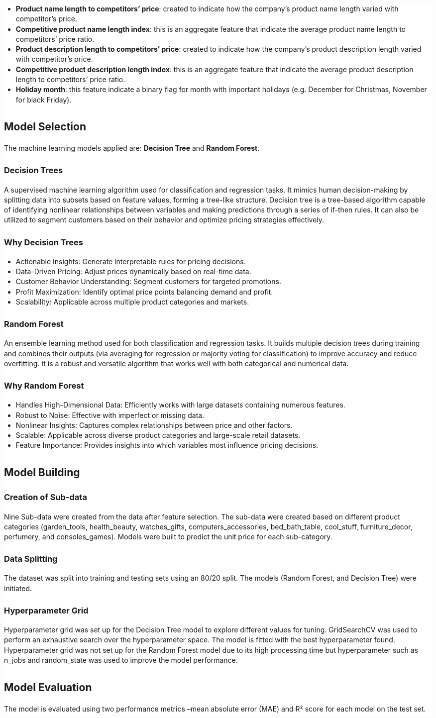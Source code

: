 * **Product name length to competitors’ price**: created to indicate how the company’s product name length varied with competitor’s price.
* **Competitive product name length index**: this is an aggregate feature that indicate the average product name length to competitors’ price ratio.
* **Product description length to competitors’ price**: created to indicate how the company’s product description length varied with competitor’s price.
* **Competitive product description length index**: this is an aggregate feature that indicate the average product description length to competitors’ price ratio.
* **Holiday month**: this feature indicate a binary flag for month with important holidays (e.g. December for Christmas, November for black Friday).
## Model Selection
The machine learning models applied are: **Decision Tree** and **Random Forest**.
### **Decision Trees** 
A supervised machine learning algorithm used for classification and regression tasks. It mimics human decision-making by splitting data into subsets based on feature values, forming a tree-like structure. Decision tree is a tree-based algorithm capable of identifying nonlinear relationships between variables and making predictions through a series of if-then rules. It can also be utilized to segment customers based on their behavior and optimize pricing strategies effectively.
### Why Decision Trees
* Actionable Insights: Generate interpretable rules for pricing decisions.
* Data-Driven Pricing: Adjust prices dynamically based on real-time data.
* Customer Behavior Understanding: Segment customers for targeted promotions.
* Profit Maximization: Identify optimal price points balancing demand and profit.
* Scalability: Applicable across multiple product categories and markets.
### **Random Forest**
An ensemble learning method used for both classification and regression tasks. It builds multiple decision trees during training and combines their outputs (via averaging for regression or majority voting for classification) to improve accuracy and reduce overfitting. It is a robust and versatile algorithm that works well with both categorical and numerical data.
### Why Random Forest
* Handles High-Dimensional Data: Efficiently works with large datasets containing numerous features.
* Robust to Noise: Effective with imperfect or missing data.
* Nonlinear Insights: Captures complex relationships between price and other factors.
* Scalable: Applicable across diverse product categories and large-scale retail datasets.
* Feature Importance: Provides insights into which variables most influence pricing decisions.
## Model Building
### Creation of Sub-data
Nine Sub-data were created from the data after feature selection. The sub-data were created based on different product categories (garden_tools, health_beauty, watches_gifts, computers_accessories, bed_bath_table, cool_stuff, furniture_decor, perfumery, and consoles_games). Models were built to predict the unit price for each sub-category. 
### Data Splitting
The dataset was split into training and testing sets using an 80/20 split. The models (Random Forest, and Decision Tree) were initiated.
### Hyperparameter Grid
Hyperparameter grid was set up for the Decision Tree model to explore different values for tuning. GridSearchCV was used to perform an exhaustive search over the hyperparameter space. The model is fitted with the best hyperparameter found.
Hyperparameter grid was not set up for the Random Forest model due to its high processing time but hyperparameter such as n_jobs and random_state was used to improve the model performance.
## Model Evaluation
The model is evaluated using two performance metrics –mean absolute error (MAE) and R² score for each model on the test set.